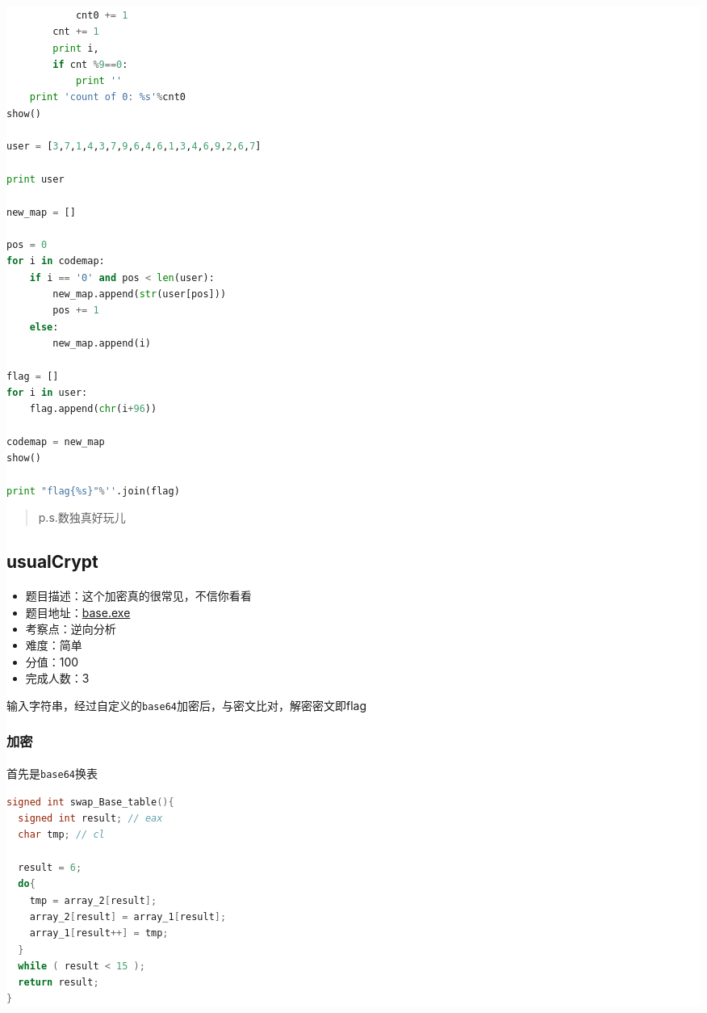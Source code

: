 ```python
            cnt0 += 1
        cnt += 1
        print i,
        if cnt %9==0:
            print ''
    print 'count of 0: %s'%cnt0
show()

user = [3,7,1,4,3,7,9,6,4,6,1,3,4,6,9,2,6,7]

print user

new_map = []

pos = 0
for i in codemap:
    if i == '0' and pos < len(user):
        new_map.append(str(user[pos]))
        pos += 1
    else:
        new_map.append(i)

flag = []
for i in user:
    flag.append(chr(i+96))

codemap = new_map
show()

print "flag{%s}"%''.join(flag)
```

> p.s.数独真好玩儿



## usualCrypt

- 题目描述：这个加密真的很常见，不信你看看
- 题目地址：[base.exe](https://cdn.jsdelivr.net/gh/TaQini/ctf@master/ACTF2020/re/usualCrypt/base.exe)
- 考察点：逆向分析
- 难度：简单
- 分值：100
- 完成人数：3
  

输入字符串，经过自定义的`base64`加密后，与密文比对，解密密文即flag

### 加密

首先是`base64`换表

```c
signed int swap_Base_table(){
  signed int result; // eax
  char tmp; // cl

  result = 6;
  do{
    tmp = array_2[result];
    array_2[result] = array_1[result];
    array_1[result++] = tmp;
  }
  while ( result < 15 );
  return result;
}
```